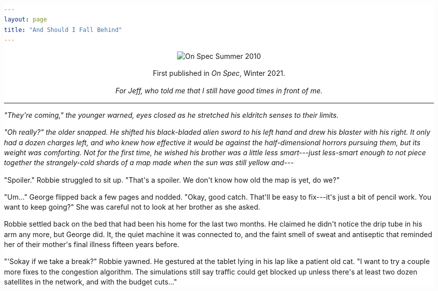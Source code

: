 ```yaml
---
layout: page
title: "And Should I Fall Behind"
---
```


<div align="center">
<p><img src="{{ page.permalink | append: 'on-spec-winter-2021.jpg' }}" alt="On Spec Summer 2010" /></p>
<p>First published in <em>On Spec</em>, Winter 2021.</p>
<p><em>For Jeff, who told me that I still have good times in front of me.</em></p>
</div>

<hr/>

*"They're coming," the younger warned,
eyes closed as he stretched his eldritch senses to their limits.*

*"Oh really?" the older snapped.
He shifted his black-bladed alien sword to his left hand and drew his blaster with his right.
It only had a dozen charges left,
and who knew how effective it would be against the half-dimensional horrors pursuing them,
but its weight was comforting.
Not for the first time,
he wished his brother was a little less smart---just less-smart enough to not piece together
the strangely-cold shards of a map made when the sun was still yellow and---*

"Spoiler."
Robbie struggled to sit up.
"That's a spoiler.
We don't know how old the map is yet, do we?"

"Um…"
George flipped back a few pages and nodded.
"Okay, good catch.
That'll be easy to fix---it's just a bit of pencil work.
You want to keep going?"
She was careful not to look at her brother as she asked.

Robbie settled back on the bed that had been his home for the last two months.
He claimed he didn't notice the drip tube in his arm any more,
but George did.
It,
the quiet machine it was connected to,
and the faint smell of sweat and antiseptic
that reminded her of their mother's final illness fifteen years before.

"'Sokay if we take a break?"
Robbie yawned.
He gestured at the tablet lying in his lap like a patient old cat.
"I want to try a couple more fixes to the congestion algorithm.
The simulations still say traffic could get blocked up
unless there's at least two dozen satellites in the network,
and with the budget cuts…"

